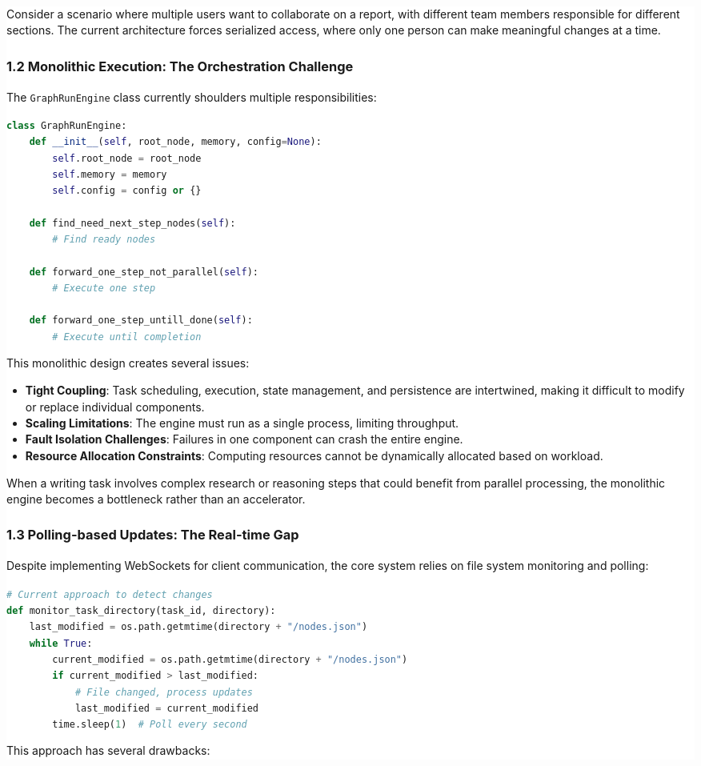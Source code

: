 Consider a scenario where multiple users want to collaborate on a report, with different team members responsible for different sections. The current architecture forces serialized access, where only one person can make meaningful changes at a time.

### 1.2 Monolithic Execution: The Orchestration Challenge

The `GraphRunEngine` class currently shoulders multiple responsibilities:

```python
class GraphRunEngine:
    def __init__(self, root_node, memory, config=None):
        self.root_node = root_node
        self.memory = memory
        self.config = config or {}
    
    def find_need_next_step_nodes(self):
        # Find ready nodes
        
    def forward_one_step_not_parallel(self):
        # Execute one step
        
    def forward_one_step_untill_done(self):
        # Execute until completion
```

This monolithic design creates several issues:

- **Tight Coupling**: Task scheduling, execution, state management, and persistence are intertwined, making it difficult to modify or replace individual components.
- **Scaling Limitations**: The engine must run as a single process, limiting throughput.
- **Fault Isolation Challenges**: Failures in one component can crash the entire engine.
- **Resource Allocation Constraints**: Computing resources cannot be dynamically allocated based on workload.

When a writing task involves complex research or reasoning steps that could benefit from parallel processing, the monolithic engine becomes a bottleneck rather than an accelerator.

### 1.3 Polling-based Updates: The Real-time Gap

Despite implementing WebSockets for client communication, the core system relies on file system monitoring and polling:

```python
# Current approach to detect changes
def monitor_task_directory(task_id, directory):
    last_modified = os.path.getmtime(directory + "/nodes.json")
    while True:
        current_modified = os.path.getmtime(directory + "/nodes.json")
        if current_modified > last_modified:
            # File changed, process updates
            last_modified = current_modified
        time.sleep(1)  # Poll every second
```

This approach has several drawbacks:
